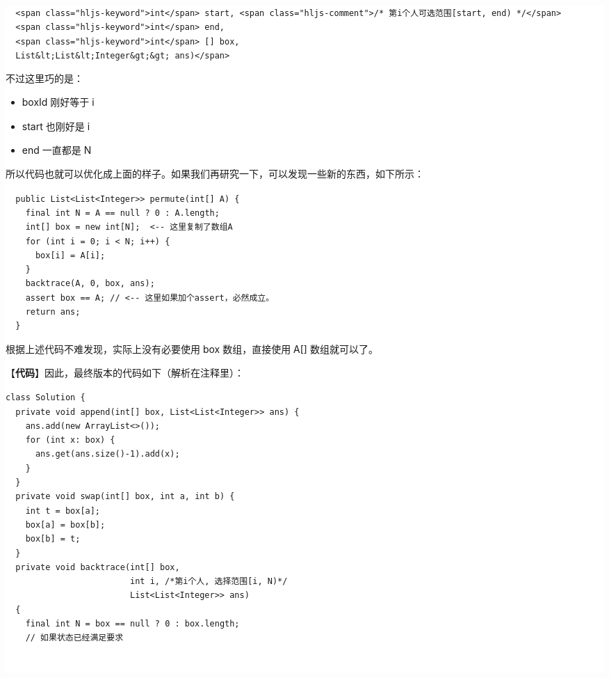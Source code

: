       <span class="hljs-keyword">int</span> start, <span class="hljs-comment">/* 第i个人可选范围[start, end) */</span>
      <span class="hljs-keyword">int</span> end,
      <span class="hljs-keyword">int</span> [] box,
      List&lt;List&lt;Integer&gt;&gt; ans)</span>
</span></code></pre>
<p data-nodeid="8658">不过这里巧的是：</p>
<ul data-nodeid="8659">
<li data-nodeid="8660">
<p data-nodeid="8661">boxId 刚好等于 i</p>
</li>
<li data-nodeid="8662">
<p data-nodeid="8663">start 也刚好是 i</p>
</li>
<li data-nodeid="8664">
<p data-nodeid="8665">end 一直都是 N</p>
</li>
</ul>
<p data-nodeid="8666">所以代码也就可以优化成上面的样子。如果我们再研究一下，可以发现一些新的东西，如下所示：</p>
<pre class="lang-java" data-nodeid="8667"><code data-language="java">  <span class="hljs-keyword">public</span> List&lt;List&lt;Integer&gt;&gt; permute(<span class="hljs-keyword">int</span>[] A) {
    <span class="hljs-keyword">final</span> <span class="hljs-keyword">int</span> N = A == <span class="hljs-keyword">null</span> ? <span class="hljs-number">0</span> : A.length;
    <span class="hljs-keyword">int</span>[] box = <span class="hljs-keyword">new</span> <span class="hljs-keyword">int</span>[N];  &lt;-- 这里复制了数组<span class="hljs-function">A
    <span class="hljs-title">for</span> <span class="hljs-params">(<span class="hljs-keyword">int</span> i = <span class="hljs-number">0</span>; i &lt; N; i++)</span> </span>{
      box[i] = A[i];
    }
    backtrace(A, <span class="hljs-number">0</span>, box, ans);
    <span class="hljs-keyword">assert</span> box == A; <span class="hljs-comment">// &lt;-- 这里如果加个assert，必然成立。</span>
    <span class="hljs-keyword">return</span> ans;
  }
</code></pre>
<p data-nodeid="8668">根据上述代码不难发现，实际上没有必要使用 box 数组，直接使用 A[] 数组就可以了。</p>
<p data-nodeid="8669">【<strong data-nodeid="9834">代码</strong>】因此，最终版本的代码如下（解析在注释里）：</p>
<pre class="lang-java" data-nodeid="8670"><code data-language="java"><span class="hljs-class"><span class="hljs-keyword">class</span> <span class="hljs-title">Solution</span> </span>{
  <span class="hljs-function"><span class="hljs-keyword">private</span> <span class="hljs-keyword">void</span> <span class="hljs-title">append</span><span class="hljs-params">(<span class="hljs-keyword">int</span>[] box, List&lt;List&lt;Integer&gt;&gt; ans)</span> </span>{
    ans.add(<span class="hljs-keyword">new</span> ArrayList&lt;&gt;());
    <span class="hljs-keyword">for</span> (<span class="hljs-keyword">int</span> x: box) {
      ans.get(ans.size()-<span class="hljs-number">1</span>).add(x);
    }
  }
  <span class="hljs-function"><span class="hljs-keyword">private</span> <span class="hljs-keyword">void</span> <span class="hljs-title">swap</span><span class="hljs-params">(<span class="hljs-keyword">int</span>[] box, <span class="hljs-keyword">int</span> a, <span class="hljs-keyword">int</span> b)</span> </span>{
    <span class="hljs-keyword">int</span> t = box[a];
    box[a] = box[b];
    box[b] = t;
  }
  <span class="hljs-function"><span class="hljs-keyword">private</span> <span class="hljs-keyword">void</span> <span class="hljs-title">backtrace</span><span class="hljs-params">(<span class="hljs-keyword">int</span>[] box,
                         <span class="hljs-keyword">int</span> i, <span class="hljs-comment">/*第i个人, 选择范围[i, N)*/</span>
                         List&lt;List&lt;Integer&gt;&gt; ans)</span>
  </span>{
    <span class="hljs-keyword">final</span> <span class="hljs-keyword">int</span> N = box == <span class="hljs-keyword">null</span> ? <span class="hljs-number">0</span> : box.length;
    <span class="hljs-comment">// 如果状态已经满足要求</span>